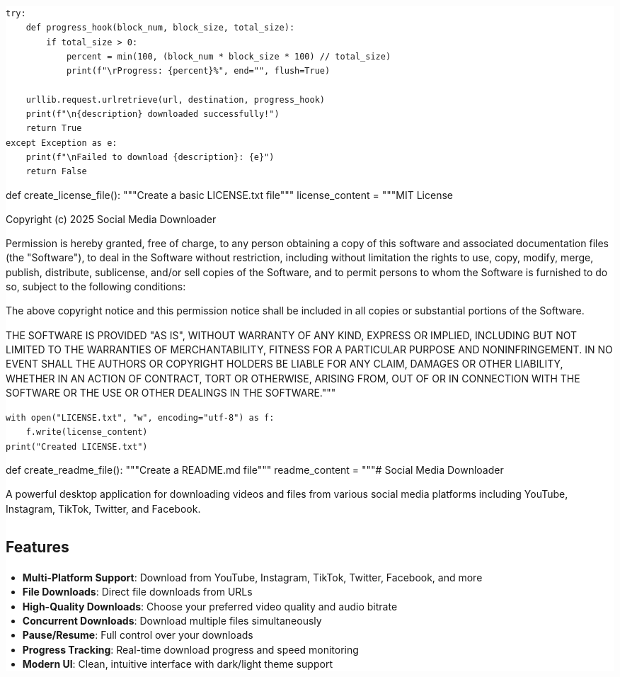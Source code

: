     try:
        def progress_hook(block_num, block_size, total_size):
            if total_size > 0:
                percent = min(100, (block_num * block_size * 100) // total_size)
                print(f"\rProgress: {percent}%", end="", flush=True)
        
        urllib.request.urlretrieve(url, destination, progress_hook)
        print(f"\n{description} downloaded successfully!")
        return True
    except Exception as e:
        print(f"\nFailed to download {description}: {e}")
        return False

def create_license_file():
    """Create a basic LICENSE.txt file"""
    license_content = """MIT License

Copyright (c) 2025 Social Media Downloader

Permission is hereby granted, free of charge, to any person obtaining a copy
of this software and associated documentation files (the "Software"), to deal
in the Software without restriction, including without limitation the rights
to use, copy, modify, merge, publish, distribute, sublicense, and/or sell
copies of the Software, and to permit persons to whom the Software is
furnished to do so, subject to the following conditions:

The above copyright notice and this permission notice shall be included in all
copies or substantial portions of the Software.

THE SOFTWARE IS PROVIDED "AS IS", WITHOUT WARRANTY OF ANY KIND, EXPRESS OR
IMPLIED, INCLUDING BUT NOT LIMITED TO THE WARRANTIES OF MERCHANTABILITY,
FITNESS FOR A PARTICULAR PURPOSE AND NONINFRINGEMENT. IN NO EVENT SHALL THE
AUTHORS OR COPYRIGHT HOLDERS BE LIABLE FOR ANY CLAIM, DAMAGES OR OTHER
LIABILITY, WHETHER IN AN ACTION OF CONTRACT, TORT OR OTHERWISE, ARISING FROM,
OUT OF OR IN CONNECTION WITH THE SOFTWARE OR THE USE OR OTHER DEALINGS IN THE
SOFTWARE."""

    with open("LICENSE.txt", "w", encoding="utf-8") as f:
        f.write(license_content)
    print("Created LICENSE.txt")

def create_readme_file():
    """Create a README.md file"""
    readme_content = """# Social Media Downloader

A powerful desktop application for downloading videos and files from various social media platforms including YouTube, Instagram, TikTok, Twitter, and Facebook.

## Features

- **Multi-Platform Support**: Download from YouTube, Instagram, TikTok, Twitter, Facebook, and more
- **File Downloads**: Direct file downloads from URLs
- **High-Quality Downloads**: Choose your preferred video quality and audio bitrate
- **Concurrent Downloads**: Download multiple files simultaneously
- **Pause/Resume**: Full control over your downloads
- **Progress Tracking**: Real-time download progress and speed monitoring
- **Modern UI**: Clean, intuitive interface with dark/light theme support
